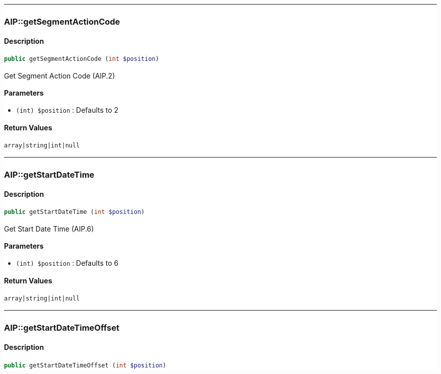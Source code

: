 


<hr />


### AIP::getSegmentActionCode  

**Description**

```php
public getSegmentActionCode (int $position)
```

Get Segment Action Code (AIP.2) 

 

**Parameters**

* `(int) $position`
: Defaults to 2  

**Return Values**

`array|string|int|null`




<hr />


### AIP::getStartDateTime  

**Description**

```php
public getStartDateTime (int $position)
```

Get Start Date Time (AIP.6) 

 

**Parameters**

* `(int) $position`
: Defaults to 6  

**Return Values**

`array|string|int|null`




<hr />


### AIP::getStartDateTimeOffset  

**Description**

```php
public getStartDateTimeOffset (int $position)
```
